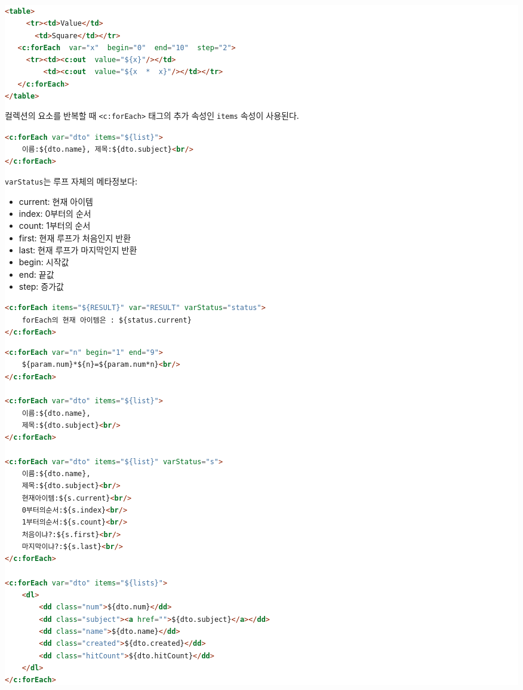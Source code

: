 ```html
<table>
     <tr><td>Value</td>
       <td>Square</td></tr>
   <c:forEach  var="x"  begin="0"  end="10"  step="2">
     <tr><td><c:out  value="${x}"/></td>
         <td><c:out  value="${x  *  x}"/></td></tr>
   </c:forEach>
</table>
```

컬렉션의 요소를 반복할 때 `<c:forEach>` 태그의 추가 속성인 `items` 속성이 사용된다.

```html
<c:forEach var="dto" items="${list}">
    이름:${dto.name}, 제목:${dto.subject}<br/>
</c:forEach>
```

`varStatus`는 루프 자체의 메타정보다:  
- current: 현재 아이템
- index: 0부터의 순서
- count: 1부터의 순서
- first: 현재 루프가 처음인지 반환
- last: 현재 루프가 마지막인지 반환
- begin: 시작값
- end: 끝값
- step: 증가값

```html
<c:forEach items="${RESULT}" var="RESULT" varStatus="status">
    forEach의 현재 아이템은 : ${status.current}
</c:forEach>
```
```html
<c:forEach var="n" begin="1" end="9">
    ${param.num}*${n}=${param.num*n}<br/>
</c:forEach>

<c:forEach var="dto" items="${list}">
    이름:${dto.name},
    제목:${dto.subject}<br/>
</c:forEach>

<c:forEach var="dto" items="${list}" varStatus="s">
    이름:${dto.name},
    제목:${dto.subject}<br/>
    현재아이템:${s.current}<br/>
    0부터의순서:${s.index}<br/>
    1부터의순서:${s.count}<br/>
    처음이냐?:${s.first}<br/>
    마지막이냐?:${s.last}<br/>
</c:forEach>

<c:forEach var="dto" items="${lists}">
    <dl>
        <dd class="num">${dto.num}</dd>
        <dd class="subject"><a href="">${dto.subject}</a></dd>
        <dd class="name">${dto.name}</dd>
        <dd class="created">${dto.created}</dd>
        <dd class="hitCount">${dto.hitCount}</dd>
    </dl>
</c:forEach>
```
